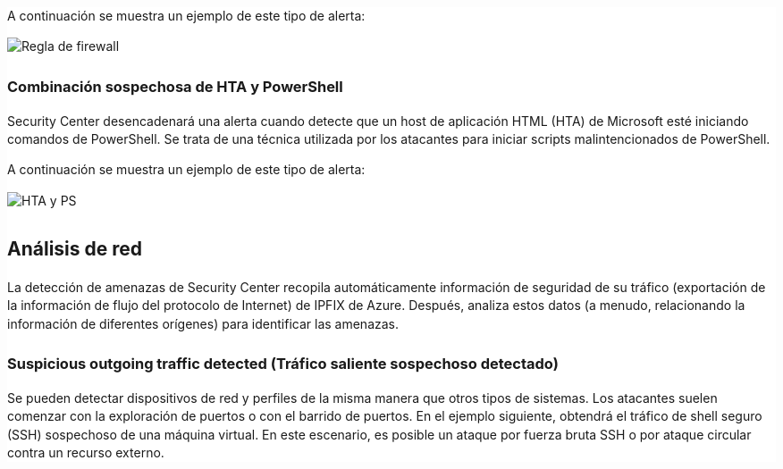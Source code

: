 A continuación se muestra un ejemplo de este tipo de alerta:

![Regla de firewall](./media/security-center-alerts-type/security-center-alerts-type-fig18-new.png)

### <a name="suspicious-combination-of-hta-and-powershell"></a>Combinación sospechosa de HTA y PowerShell

Security Center desencadenará una alerta cuando detecte que un host de aplicación HTML (HTA) de Microsoft esté iniciando comandos de PowerShell. Se trata de una técnica utilizada por los atacantes para iniciar scripts malintencionados de PowerShell.
 
A continuación se muestra un ejemplo de este tipo de alerta:

![HTA y PS](./media/security-center-alerts-type/security-center-alerts-type-fig19-new.png)


## <a name="network-analysis"></a>Análisis de red
La detección de amenazas de Security Center recopila automáticamente información de seguridad de su tráfico (exportación de la información de flujo del protocolo de Internet) de IPFIX de Azure. Después, analiza estos datos (a menudo, relacionando la información de diferentes orígenes) para identificar las amenazas.

### <a name="suspicious-outgoing-traffic-detected"></a>Suspicious outgoing traffic detected (Tráfico saliente sospechoso detectado)
Se pueden detectar dispositivos de red y perfiles de la misma manera que otros tipos de sistemas. Los atacantes suelen comenzar con la exploración de puertos o con el barrido de puertos. En el ejemplo siguiente, obtendrá el tráfico de shell seguro (SSH) sospechoso de una máquina virtual. En este escenario, es posible un ataque por fuerza bruta SSH o por ataque circular contra un recurso externo.
